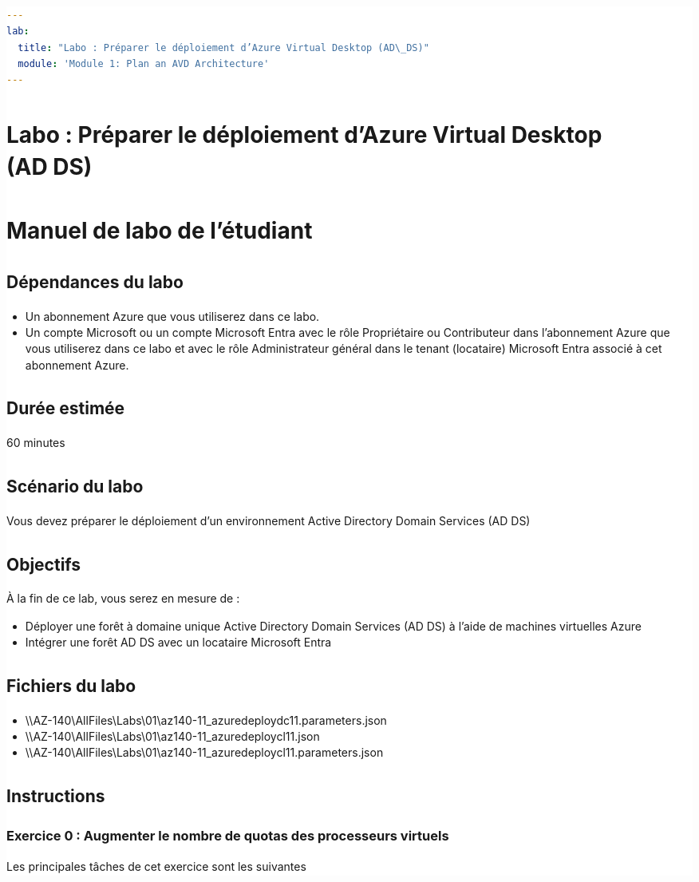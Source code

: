 ```yaml
---
lab:
  title: "Labo : Préparer le déploiement d’Azure Virtual Desktop (AD\_DS)"
  module: 'Module 1: Plan an AVD Architecture'
---
```


# Labo : Préparer le déploiement d’Azure Virtual Desktop (AD DS)
# Manuel de labo de l’étudiant

## Dépendances du labo

- Un abonnement Azure que vous utiliserez dans ce labo.
- Un compte Microsoft ou un compte Microsoft Entra avec le rôle Propriétaire ou Contributeur dans l’abonnement Azure que vous utiliserez dans ce labo et avec le rôle Administrateur général dans le tenant (locataire) Microsoft Entra associé à cet abonnement Azure.

## Durée estimée

60 minutes

## Scénario du labo

Vous devez préparer le déploiement d’un environnement Active Directory Domain Services (AD DS)

## Objectifs
  
À la fin de ce lab, vous serez en mesure de :

- Déployer une forêt à domaine unique Active Directory Domain Services (AD DS) à l’aide de machines virtuelles Azure
- Intégrer une forêt AD DS avec un locataire Microsoft Entra

## Fichiers du labo

-  \\\\AZ-140\\AllFiles\\Labs\\01\\az140-11_azuredeploydc11.parameters.json
-  \\\\AZ-140\\AllFiles\\Labs\\01\\az140-11_azuredeploycl11.json
-  \\\\AZ-140\\AllFiles\\Labs\\01\\az140-11_azuredeploycl11.parameters.json

## Instructions

### Exercice 0 : Augmenter le nombre de quotas des processeurs virtuels

Les principales tâches de cet exercice sont les suivantes
